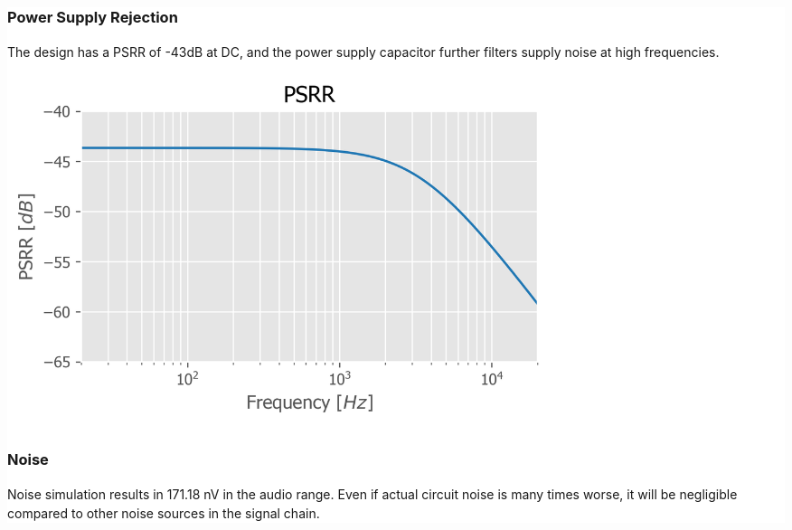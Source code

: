 ### Power Supply Rejection
The design has a PSRR of -43dB at DC, and the power supply capacitor further filters supply noise at high frequencies.

<img src="./images/psrr.png" width="600">

### Noise
Noise simulation results in 171.18 nV in the audio range. Even if actual circuit noise is many times worse, it will be negligible compared to other noise sources in the signal chain.
